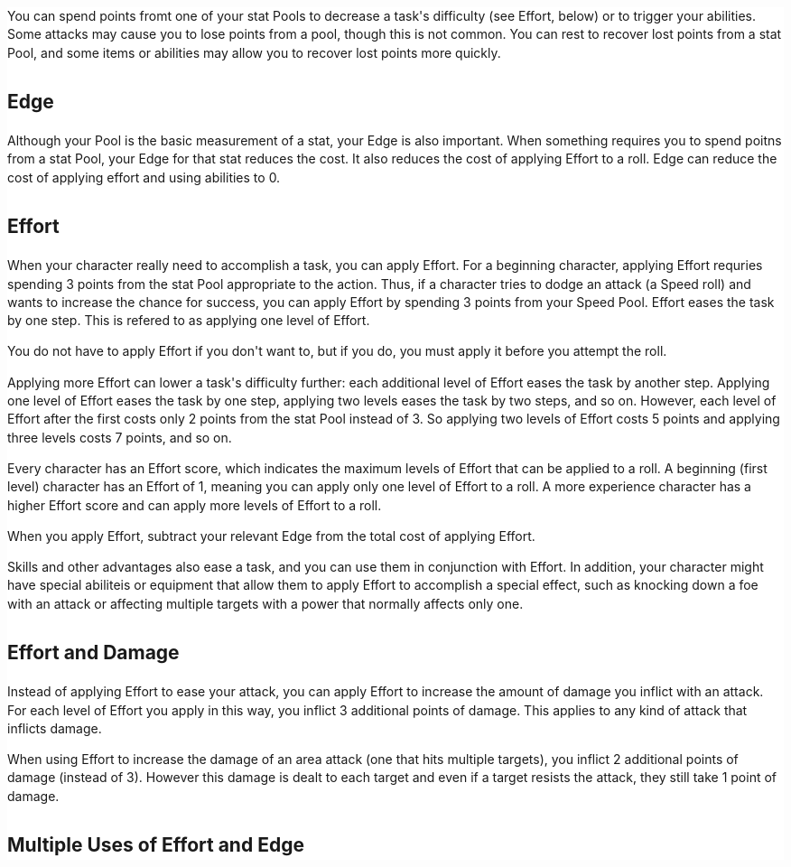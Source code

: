 You can spend points fromt one of your stat Pools to decrease a task's difficulty (see Effort, below) or to trigger your abilities. Some attacks may cause you to lose points from a pool, though this is not common. You can rest to recover lost points from a stat Pool, and some items or abilities may allow you to recover lost points more quickly.

## Edge

Although your Pool is the basic measurement of a stat, your Edge is also important. When something requires you to spend poitns from a stat Pool, your Edge for that stat reduces the cost. It also reduces the cost of applying Effort to a roll. Edge can reduce the cost of applying effort and using abilities to 0.

## Effort

When your character really need to accomplish a task, you can apply Effort. For a beginning character, applying Effort requries spending 3 points from the stat Pool appropriate to the action. Thus, if a character tries to dodge an attack (a Speed roll) and wants to increase the chance for success, you can apply Effort by spending 3 points from your Speed Pool. Effort eases the task by one step. This is refered to as applying one level of Effort.

You do not have to apply Effort if you don't want to, but if you do, you must apply it before you attempt the roll.

Applying more Effort can lower a task's difficulty further: each additional level of Effort eases the task by another step. Applying one level of Effort eases the task by one step, applying two levels eases the task by two steps, and so on. However, each level of Effort after the first costs only 2 points from the stat Pool instead of 3. So applying two levels of Effort costs 5 points and applying three levels costs 7 points, and so on.

Every character has an Effort score, which indicates the maximum levels of Effort that can be applied to a roll. A beginning (first level) character has an Effort of 1, meaning you can apply only one level of Effort to a roll. A more experience character has a higher Effort score and can apply more levels of Effort to a roll.

When you apply Effort, subtract your relevant Edge from the total cost of applying Effort. 

Skills and other advantages also ease a task, and you can use them in conjunction with Effort. In addition, your character might have special abiliteis or equipment that allow them to apply Effort to accomplish a special effect, such as knocking down a foe with an attack or affecting multiple targets with a power that normally affects only one.

## Effort and Damage

Instead of applying Effort to ease your attack, you can apply Effort to increase the amount of damage you inflict with an attack. For each level of Effort you apply in this way, you inflict 3 additional points of damage. This applies to any kind of attack that inflicts damage.

When using Effort to increase the damage of an area attack (one that hits multiple targets), you inflict 2 additional points of damage (instead of 3). However this damage is dealt to each target and even if a target resists the attack, they still take 1 point of damage.

## Multiple Uses of Effort and Edge
